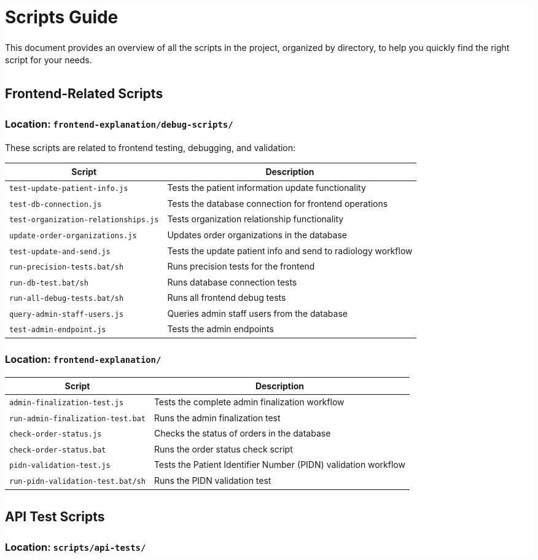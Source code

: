 # Scripts Guide

This document provides an overview of all the scripts in the project, organized by directory, to help you quickly find the right script for your needs.

## Frontend-Related Scripts

### Location: `frontend-explanation/debug-scripts/`

These scripts are related to frontend testing, debugging, and validation:

| Script | Description |
|--------|-------------|
| `test-update-patient-info.js` | Tests the patient information update functionality |
| `test-db-connection.js` | Tests the database connection for frontend operations |
| `test-organization-relationships.js` | Tests organization relationship functionality |
| `update-order-organizations.js` | Updates order organizations in the database |
| `test-update-and-send.js` | Tests the update patient info and send to radiology workflow |
| `run-precision-tests.bat/sh` | Runs precision tests for the frontend |
| `run-db-test.bat/sh` | Runs database connection tests |
| `run-all-debug-tests.bat/sh` | Runs all frontend debug tests |
| `query-admin-staff-users.js` | Queries admin staff users from the database |
| `test-admin-endpoint.js` | Tests the admin endpoints |

### Location: `frontend-explanation/`

| Script | Description |
|--------|-------------|
| `admin-finalization-test.js` | Tests the complete admin finalization workflow |
| `run-admin-finalization-test.bat` | Runs the admin finalization test |
| `check-order-status.js` | Checks the status of orders in the database |
| `check-order-status.bat` | Runs the order status check script |
| `pidn-validation-test.js` | Tests the Patient Identifier Number (PIDN) validation workflow |
| `run-pidn-validation-test.bat/sh` | Runs the PIDN validation test |

## API Test Scripts

### Location: `scripts/api-tests/`
